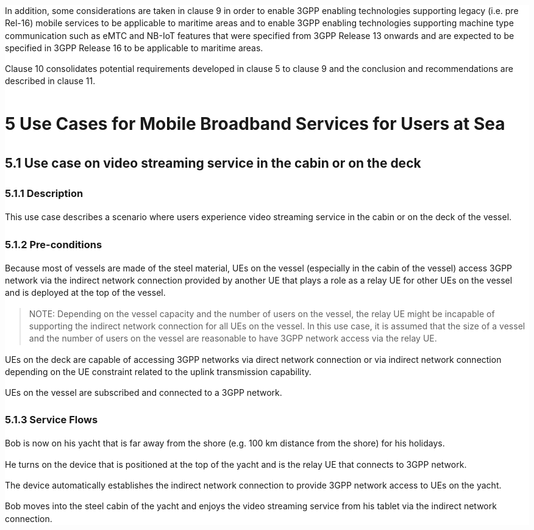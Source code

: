 In addition, some considerations are taken in clause 9 in order to
enable 3GPP enabling technologies supporting legacy (i.e. pre Rel-16)
mobile services to be applicable to maritime areas and to enable 3GPP
enabling technologies supporting machine type communication such as eMTC
and NB-IoT features that were specified from 3GPP Release 13 onwards and
are expected to be specified in 3GPP Release 16 to be applicable to
maritime areas.

Clause 10 consolidates potential requirements developed in clause 5 to
clause 9 and the conclusion and recommendations are described in clause
11.

5 Use Cases for Mobile Broadband Services for Users at Sea
==========================================================

5.1 Use case on video streaming service in the cabin or on the deck
-------------------------------------------------------------------

### 5.1.1 Description

This use case describes a scenario where users experience video
streaming service in the cabin or on the deck of the vessel.

### 5.1.2 Pre-conditions

Because most of vessels are made of the steel material, UEs on the
vessel (especially in the cabin of the vessel) access 3GPP network via
the indirect network connection provided by another UE that plays a role
as a relay UE for other UEs on the vessel and is deployed at the top of
the vessel.

> NOTE: Depending on the vessel capacity and the number of users on the
> vessel, the relay UE might be incapable of supporting the indirect
> network connection for all UEs on the vessel. In this use case, it is
> assumed that the size of a vessel and the number of users on the
> vessel are reasonable to have 3GPP network access via the relay UE.

UEs on the deck are capable of accessing 3GPP networks via direct
network connection or via indirect network connection depending on the
UE constraint related to the uplink transmission capability.

UEs on the vessel are subscribed and connected to a 3GPP network.

### 5.1.3 Service Flows

Bob is now on his yacht that is far away from the shore (e.g. 100 km
distance from the shore) for his holidays.

He turns on the device that is positioned at the top of the yacht and is
the relay UE that connects to 3GPP network.

The device automatically establishes the indirect network connection to
provide 3GPP network access to UEs on the yacht.

Bob moves into the steel cabin of the yacht and enjoys the video
streaming service from his tablet via the indirect network connection.
